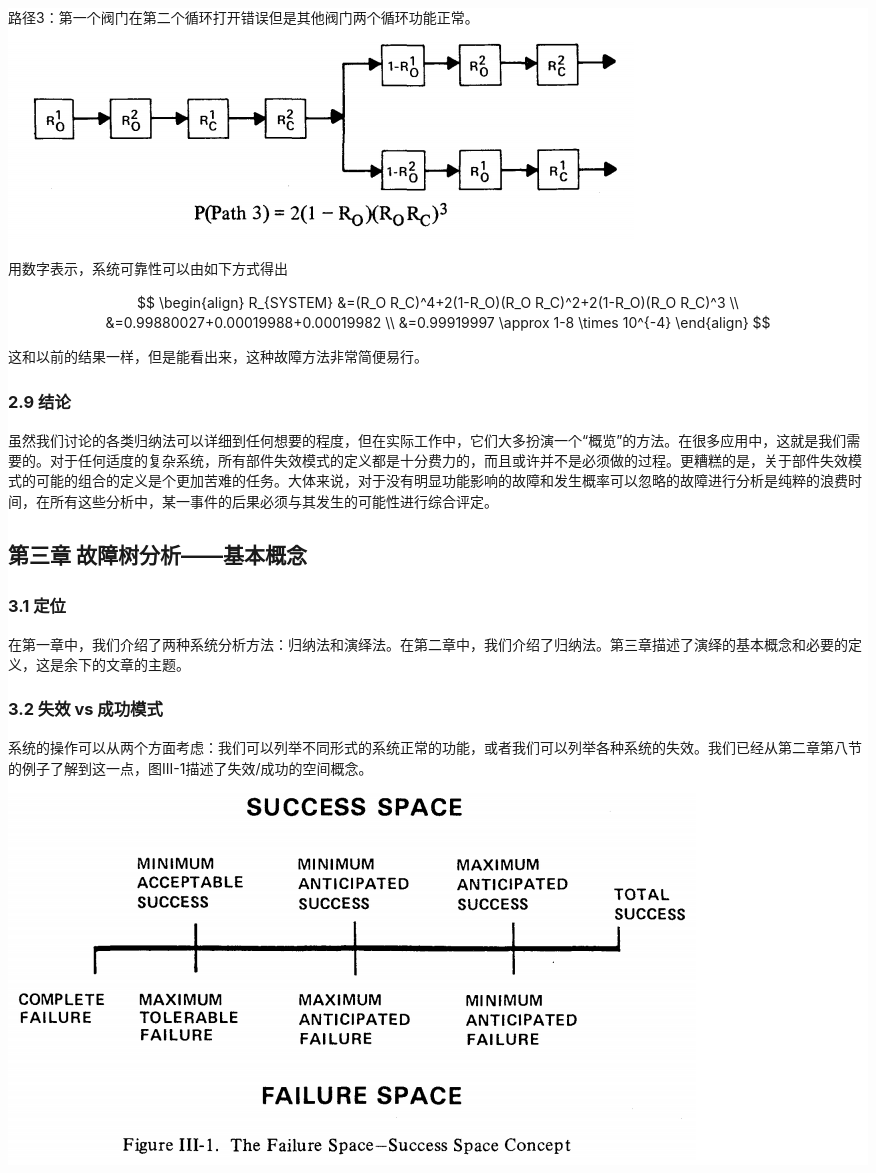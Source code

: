 路径3：第一个阀门在第二个循环打开错误但是其他阀门两个循环功能正常。

![Figure II-t3](asserts/FigureII-t3.png)

用数字表示，系统可靠性可以由如下方式得出

$$
\begin{align}
R_{SYSTEM} &=(R_O R_C)^4+2(1-R_O)(R_O R_C)^2+2(1-R_O)(R_O R_C)^3 \\
&=0.99880027+0.00019988+0.00019982  \\
&=0.99919997
\approx 1-8 \times 10^{-4}
\end{align}
$$

这和以前的结果一样，但是能看出来，这种故障方法非常简便易行。

### 2.9 结论

虽然我们讨论的各类归纳法可以详细到任何想要的程度，但在实际工作中，它们大多扮演一个“概览”的方法。在很多应用中，这就是我们需要的。对于任何适度的复杂系统，所有部件失效模式的定义都是十分费力的，而且或许并不是必须做的过程。更糟糕的是，关于部件失效模式的可能的组合的定义是个更加苦难的任务。大体来说，对于没有明显功能影响的故障和发生概率可以忽略的故障进行分析是纯粹的浪费时间，在所有这些分析中，某一事件的后果必须与其发生的可能性进行综合评定。

## 第三章 故障树分析——基本概念

### 3.1 定位

在第一章中，我们介绍了两种系统分析方法：归纳法和演绎法。在第二章中，我们介绍了归纳法。第三章描述了演绎的基本概念和必要的定义，这是余下的文章的主题。



### 3.2 失效 vs 成功模式

系统的操作可以从两个方面考虑：我们可以列举不同形式的系统正常的功能，或者我们可以列举各种系统的失效。我们已经从第二章第八节的例子了解到这一点，图III-1描述了失效/成功的空间概念。

![Figure III-1](asserts/FigureIII-1.png)

